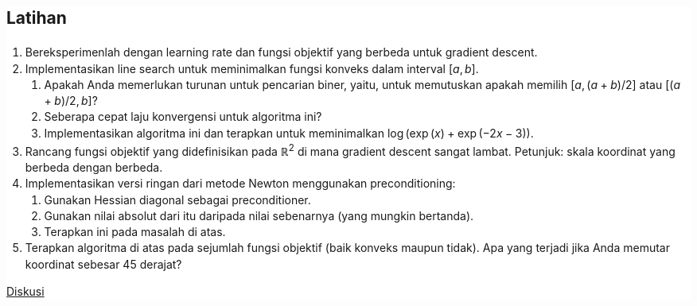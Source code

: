 ## Latihan

1. Bereksperimenlah dengan learning rate dan fungsi objektif yang berbeda untuk gradient descent.
2. Implementasikan line search untuk meminimalkan fungsi konveks dalam interval $[a, b]$.
    1. Apakah Anda memerlukan turunan untuk pencarian biner, yaitu, untuk memutuskan apakah memilih $[a, (a+b)/2]$ atau $[(a+b)/2, b]$?
    2. Seberapa cepat laju konvergensi untuk algoritma ini?
    3. Implementasikan algoritma ini dan terapkan untuk meminimalkan $\log (\exp(x) + \exp(-2x -3))$.
3. Rancang fungsi objektif yang didefinisikan pada $\mathbb{R}^2$ di mana gradient descent sangat lambat. Petunjuk: skala koordinat yang berbeda dengan berbeda.
4. Implementasikan versi ringan dari metode Newton menggunakan preconditioning:
    1. Gunakan Hessian diagonal sebagai preconditioner.
    2. Gunakan nilai absolut dari itu daripada nilai sebenarnya (yang mungkin bertanda).
    3. Terapkan ini pada masalah di atas.
5. Terapkan algoritma di atas pada sejumlah fungsi objektif (baik konveks maupun tidak). Apa yang terjadi jika Anda memutar koordinat sebesar $45$ derajat?

[Diskusi](https://discuss.d2l.ai/t/351)
